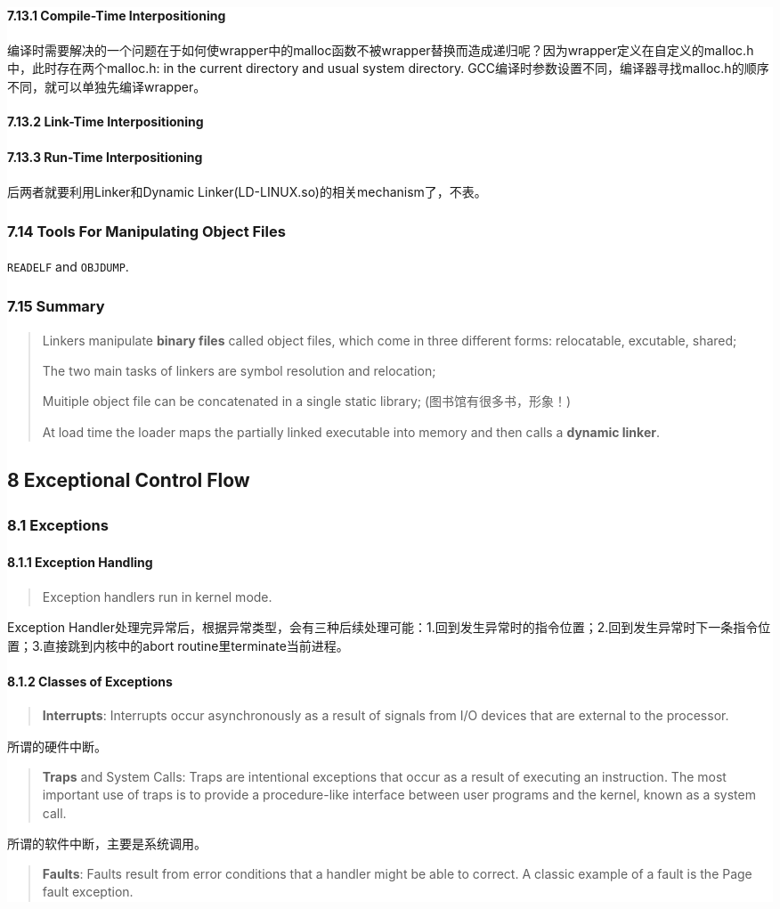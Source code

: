 #### 7.13.1 Compile-Time Interpositioning

编译时需要解决的一个问题在于如何使wrapper中的malloc函数不被wrapper替换而造成递归呢？因为wrapper定义在自定义的malloc.h中，此时存在两个malloc.h: in the current directory and usual system directory. GCC编译时参数设置不同，编译器寻找malloc.h的顺序不同，就可以单独先编译wrapper。

#### 7.13.2 Link-Time Interpositioning

#### 7.13.3 Run-Time Interpositioning

后两者就要利用Linker和Dynamic Linker(LD-LINUX.so)的相关mechanism了，不表。

### 7.14 Tools For Manipulating Object Files

`READELF` and `OBJDUMP`.

### 7.15 Summary

> Linkers manipulate **binary files** called object files, which come in three different forms: relocatable, excutable, shared;
>
> The two main tasks of linkers are symbol resolution and relocation;
>
> Muitiple object file can be concatenated in a single static library; (图书馆有很多书，形象！)
>
> At load time the loader maps the partially linked executable into memory and then calls a **dynamic linker**.



## 8 Exceptional Control Flow

### 8.1 Exceptions

#### 8.1.1 Exception Handling

> Exception handlers run in kernel mode.

Exception Handler处理完异常后，根据异常类型，会有三种后续处理可能：1.回到发生异常时的指令位置；2.回到发生异常时下一条指令位置；3.直接跳到内核中的abort routine里terminate当前进程。

#### 8.1.2 Classes of Exceptions

> **Interrupts**: Interrupts occur asynchronously as a result of signals from I/O devices that are external to the processor.

所谓的硬件中断。

> **Traps** and System Calls: Traps are intentional exceptions that occur as a result of executing an instruction. The most important use of traps is to provide a procedure-like interface between user programs and the kernel, known as a system call.

所谓的软件中断，主要是系统调用。

> **Faults**: Faults result from error conditions that a handler might be able to correct. A classic example of a fault is the Page fault exception.
